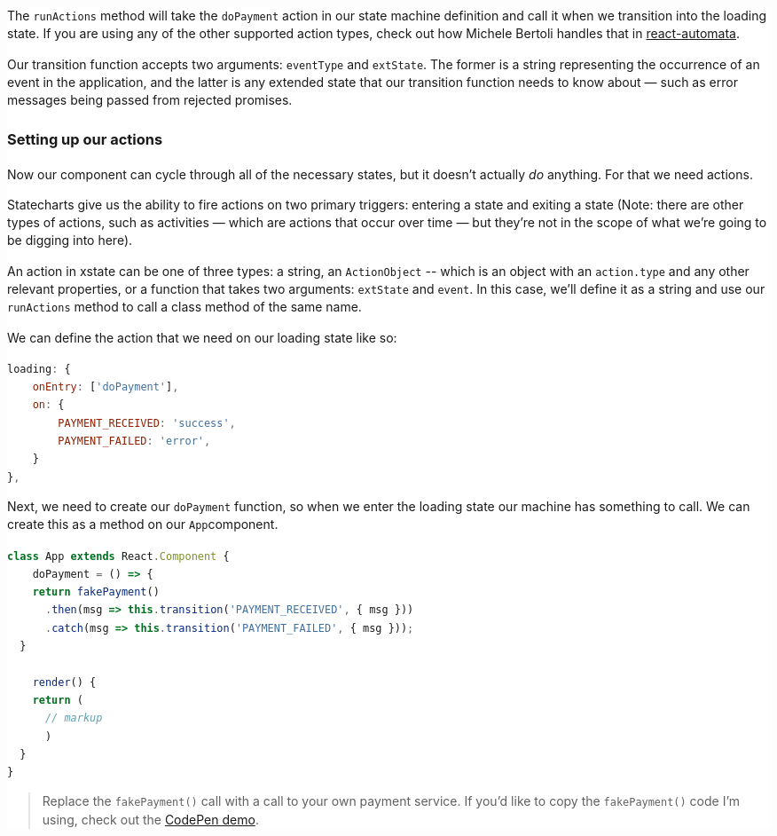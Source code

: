 
The `runActions` method will take the `doPayment` action in our state machine definition and call it when we transition into the loading state. If you are using any of the other supported action types, check out how Michele Bertoli handles that in [react-automata](https://github.com/MicheleBertoli/react-automata/blob/master/src/withStateMachine.js#L79).

Our transition function accepts two arguments: `eventType` and `extState`. The former is a string representing the occurrence of an event in the application, and the latter is any extended state that our transition function needs to know about — such as error messages being passed from rejected promises.

### Setting up our actions
Now our component can cycle through all of the necessary states, but it doesn’t actually _do_ anything. For that we need actions.

Statecharts give us the ability to fire actions on two primary triggers: entering a state and exiting a state (Note: there are other types of actions, such as activities — which are actions that occur over time — but they’re not in the scope of what we’re going to be digging into here).

An action in xstate can be one of three types: a string, an `ActionObject` -- which is an object with an `action.type` and any other relevant properties, or a function that takes two arguments: `extState` and `event`. In this case, we’ll define it as a string and use our `runActions` method to call a class method of the same name.

We can define the action that we need on our loading state like so:

```js
loading: {
	onEntry: ['doPayment'],
	on: {
		PAYMENT_RECEIVED: 'success',
		PAYMENT_FAILED: 'error',
	}
},
```

Next, we need to create our `doPayment` function, so when we enter the loading state our machine has something to call. We can create this as a method on our `App`component.

```js
class App extends React.Component {
	doPayment = () => {
    return fakePayment()
      .then(msg => this.transition('PAYMENT_RECEIVED', { msg }))
      .catch(msg => this.transition('PAYMENT_FAILED', { msg }));
  }

	render() {
    return (
      // markup
	  )
  }
}
```

> Replace the `fakePayment()` call with a call to your own payment service. If you’d like to copy the `fakePayment()` code I’m using, check out the [CodePen demo](https://codepen.io/jonbellah/pen/oagRpX?).
